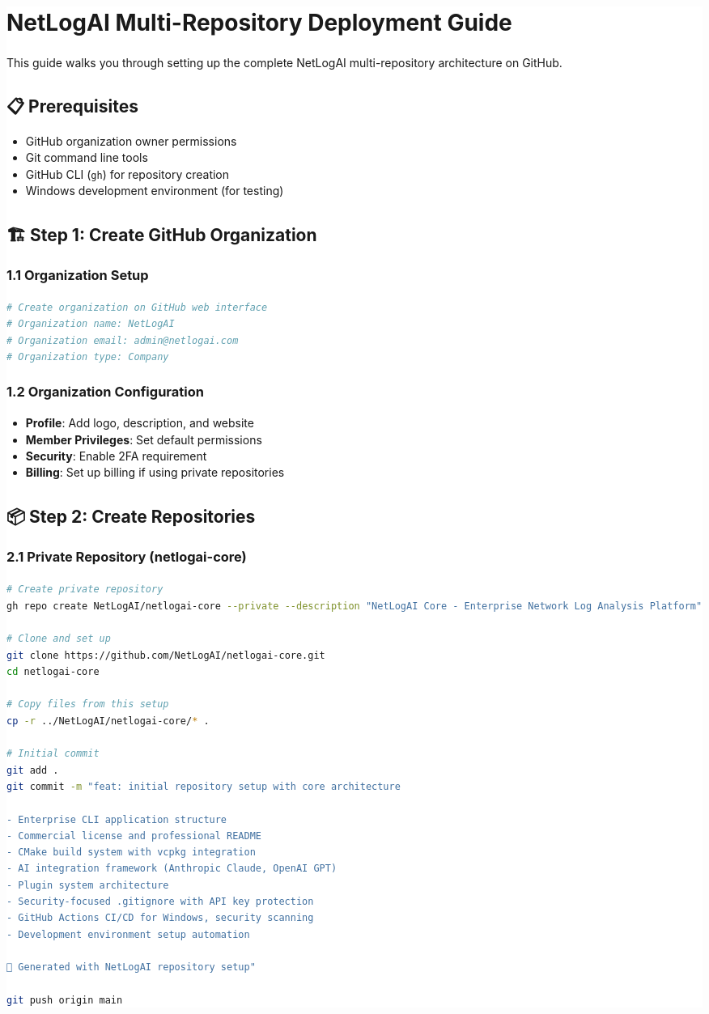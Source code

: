 # NetLogAI Multi-Repository Deployment Guide

This guide walks you through setting up the complete NetLogAI multi-repository architecture on GitHub.

## 📋 Prerequisites

- GitHub organization owner permissions
- Git command line tools
- GitHub CLI (`gh`) for repository creation
- Windows development environment (for testing)

## 🏗️ Step 1: Create GitHub Organization

### 1.1 Organization Setup
```bash
# Create organization on GitHub web interface
# Organization name: NetLogAI
# Organization email: admin@netlogai.com
# Organization type: Company
```

### 1.2 Organization Configuration
- **Profile**: Add logo, description, and website
- **Member Privileges**: Set default permissions
- **Security**: Enable 2FA requirement
- **Billing**: Set up billing if using private repositories

## 📦 Step 2: Create Repositories

### 2.1 Private Repository (netlogai-core)
```bash
# Create private repository
gh repo create NetLogAI/netlogai-core --private --description "NetLogAI Core - Enterprise Network Log Analysis Platform"

# Clone and set up
git clone https://github.com/NetLogAI/netlogai-core.git
cd netlogai-core

# Copy files from this setup
cp -r ../NetLogAI/netlogai-core/* .

# Initial commit
git add .
git commit -m "feat: initial repository setup with core architecture

- Enterprise CLI application structure
- Commercial license and professional README  
- CMake build system with vcpkg integration
- AI integration framework (Anthropic Claude, OpenAI GPT)
- Plugin system architecture
- Security-focused .gitignore with API key protection
- GitHub Actions CI/CD for Windows, security scanning
- Development environment setup automation

🤖 Generated with NetLogAI repository setup"

git push origin main
```

